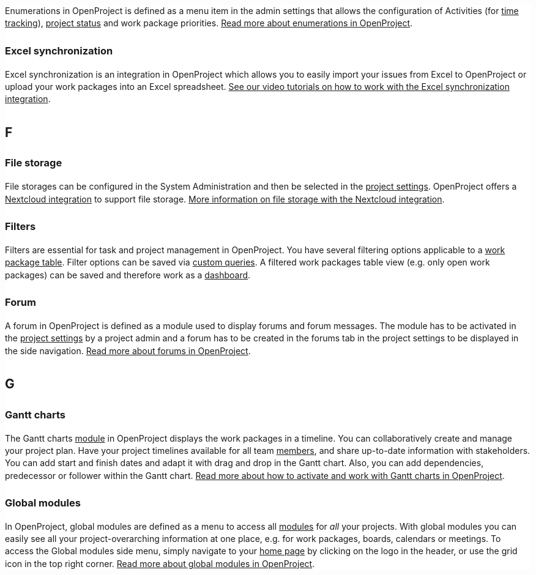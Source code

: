 Enumerations in OpenProject is defined as a menu item in the admin settings that allows the configuration of Activities (for [time tracking](#time-and-costs)), [project status](#project-status) and work package priorities. [Read more about enumerations in OpenProject](../system-admin-guide/enumerations/).

### Excel synchronization

Excel synchronization is an integration in OpenProject which allows you to easily import your issues from Excel to OpenProject or upload your work packages into an Excel spreadsheet. [See our video tutorials on how to work with the Excel synchronization integration](../system-admin-guide/integrations/excel-synchronization/).

## F

### File storage

File storages can be configured in the System Administration and then be selected in the [project settings](#project-settings). OpenProject offers a [Nextcloud integration](#nextcloud-integration) to support file storage. [More information on file storage with the Nextcloud integration](../user-guide/file-management/nextcloud-integration/).

### Filters

Filters are essential for task and project management in OpenProject. You have several filtering options applicable to a [work package table](#work-package-table). Filter options can be saved via [custom queries](#custom-query). A filtered work packages table view (e.g. only open work packages) can be saved and therefore work as a [dashboard](#dashboard).

### Forum

A forum in OpenProject is defined as a module used to display forums and forum messages. The module has to be activated in the [project settings](#project-settings) by a project admin and a forum has to be created in the forums tab in the project settings to be displayed in the side navigation. [Read more about forums in OpenProject](../user-guide/forums/).

## G

### Gantt charts

The Gantt charts [module](#module) in OpenProject displays the work packages in a timeline. You can collaboratively create and manage your project plan. Have your project timelines available for all team [members](#member), and share up-to-date information with stakeholders. You can add start and finish dates and adapt it with drag and drop in the Gantt chart. Also, you can add dependencies, predecessor or follower within the Gantt chart. [Read more about how to activate and work with Gantt charts in OpenProject](../user-guide/gantt-chart/).

### Global modules

In OpenProject, global modules are defined as a menu to access all [modules](#module) for *all* your projects. With global modules you can easily see all your project-overarching information at one place, e.g. for work packages, boards, calendars or meetings. To access the Global modules side menu, simply navigate to your [home page](#home-page) by clicking on the logo in the header, or use the grid icon in the top right corner. [Read more about global modules in OpenProject](../user-guide/home/global-modules/).

